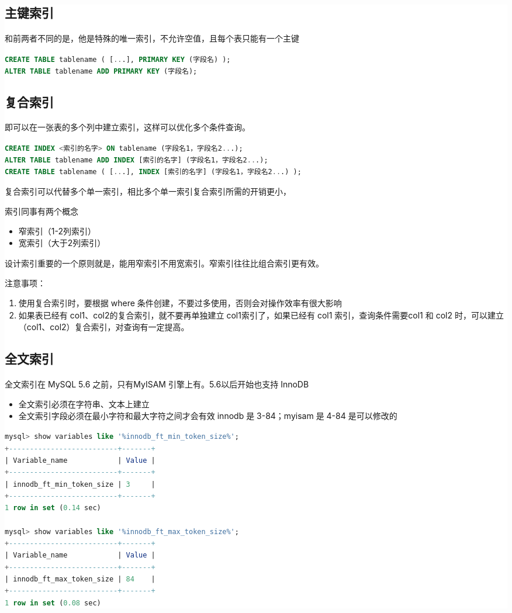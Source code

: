 ## 主键索引

和前两者不同的是，他是特殊的唯一索引，不允许空值，且每个表只能有一个主键

```sql
CREATE TABLE tablename ( [...], PRIMARY KEY (字段名) );
ALTER TABLE tablename ADD PRIMARY KEY (字段名);
```

## 复合索引

即可以在一张表的多个列中建立索引，这样可以优化多个条件查询。

```sql
CREATE INDEX <索引的名字> ON tablename (字段名1，字段名2...);
ALTER TABLE tablename ADD INDEX [索引的名字] (字段名1，字段名2...);
CREATE TABLE tablename ( [...], INDEX [索引的名字] (字段名1，字段名2...) );
```

复合索引可以代替多个单一索引，相比多个单一索引复合索引所需的开销更小，

索引同事有两个概念

- 窄索引（1-2列索引）
- 宽索引（大于2列索引）

设计索引重要的一个原则就是，能用窄索引不用宽索引。窄索引往往比组合索引更有效。

注意事项：

1. 使用复合索引时，要根据 where 条件创建，不要过多使用，否则会对操作效率有很大影响
2. 如果表已经有 col1、col2的复合索引，就不要再单独建立 col1索引了，如果已经有 col1 索引，查询条件需要col1 和 col2 时，可以建立 （col1、col2）复合索引，对查询有一定提高。

## 全文索引

全文索引在 MySQL 5.6 之前，只有MyISAM 引擎上有。5.6以后开始也支持 InnoDB

+ 全文索引必须在字符串、文本上建立
+ 全文索引字段必须在最小字符和最大字符之间才会有效 innodb 是 3-84；myisam 是 4-84 是可以修改的

```sql
mysql> show variables like '%innodb_ft_min_token_size%';
+--------------------------+-------+
| Variable_name            | Value |
+--------------------------+-------+
| innodb_ft_min_token_size | 3     |
+--------------------------+-------+
1 row in set (0.14 sec)

mysql> show variables like '%innodb_ft_max_token_size%';
+--------------------------+-------+
| Variable_name            | Value |
+--------------------------+-------+
| innodb_ft_max_token_size | 84    |
+--------------------------+-------+
1 row in set (0.08 sec)
```
